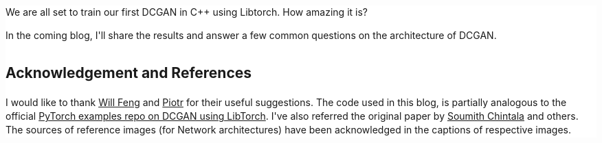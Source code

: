We are all set to train our first DCGAN in C++ using Libtorch. How amazing it is?

In the coming blog, I'll share the results and answer a few common questions on the architecture of DCGAN. 

## Acknowledgement and References

I would like to thank [Will Feng](https://github.com/yf225) and [Piotr](https://discuss.pytorch.org/u/ptrblck/summary) for their useful suggestions. The code used in this blog, is partially analogous to the official [PyTorch examples repo on DCGAN using LibTorch](https://github.com/pytorch/examples/tree/master/cpp/dcgan). I've also referred the original paper by [Soumith Chintala](https://twitter.com/soumithchintala) and others. The sources of reference images (for Network architectures) have been acknowledged in the captions of respective images.
